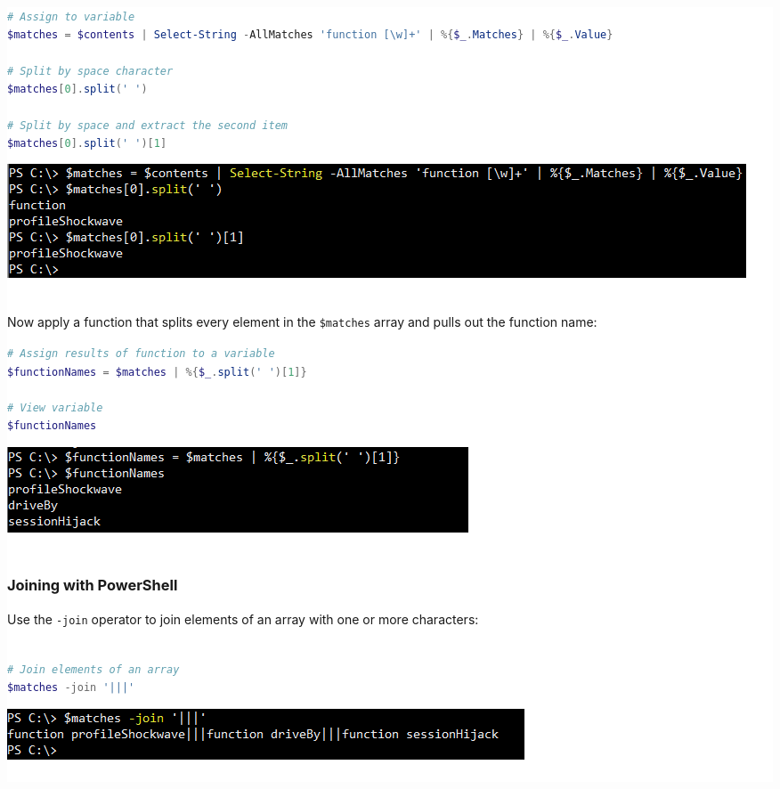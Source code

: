 ```powershell
# Assign to variable
$matches = $contents | Select-String -AllMatches 'function [\w]+' | %{$_.Matches} | %{$_.Value}

# Split by space character
$matches[0].split(' ')

# Split by space and extract the second item
$matches[0].split(' ')[1]

```


![](images/Searching%20Chopping%20Joining%20and%20Replacing/image011.png)<br><br>

Now apply a function that splits every element in the `$matches` array and pulls out the function name:

```powershell
# Assign results of function to a variable
$functionNames = $matches | %{$_.split(' ')[1]}

# View variable
$functionNames
```

![](images/Searching%20Chopping%20Joining%20and%20Replacing/image012.png)<br><br>

### Joining with PowerShell

Use the `-join` operator to join elements of an array with one or more characters:

```powershell

# Join elements of an array
$matches -join '|||'
```

![](images/Searching%20Chopping%20Joining%20and%20Replacing/image033.png)<br><br>
